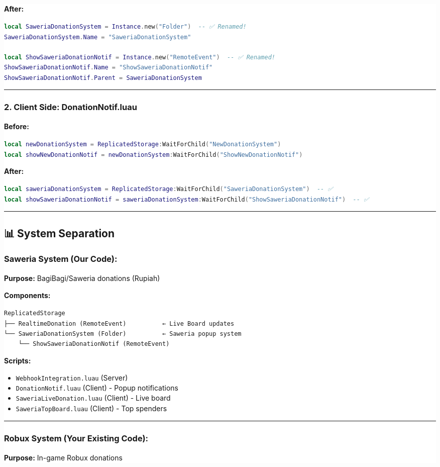 **After:**
```lua
local SaweriaDonationSystem = Instance.new("Folder")  -- ✅ Renamed!
SaweriaDonationSystem.Name = "SaweriaDonationSystem"

local ShowSaweriaDonationNotif = Instance.new("RemoteEvent")  -- ✅ Renamed!
ShowSaweriaDonationNotif.Name = "ShowSaweriaDonationNotif"
ShowSaweriaDonationNotif.Parent = SaweriaDonationSystem
```

---

### 2. Client Side: DonationNotif.luau

**Before:**
```lua
local newDonationSystem = ReplicatedStorage:WaitForChild("NewDonationSystem")
local showNewDonationNotif = newDonationSystem:WaitForChild("ShowNewDonationNotif")
```

**After:**
```lua
local saweriaDonationSystem = ReplicatedStorage:WaitForChild("SaweriaDonationSystem")  -- ✅
local showSaweriaDonationNotif = saweriaDonationSystem:WaitForChild("ShowSaweriaDonationNotif")  -- ✅
```

---

## 📊 System Separation

### Saweria System (Our Code):

**Purpose:** BagiBagi/Saweria donations (Rupiah)

**Components:**
```
ReplicatedStorage
├── RealtimeDonation (RemoteEvent)          ← Live Board updates
└── SaweriaDonationSystem (Folder)          ← Saweria popup system
    └── ShowSaweriaDonationNotif (RemoteEvent)
```

**Scripts:**
- `WebhookIntegration.luau` (Server)
- `DonationNotif.luau` (Client) - Popup notifications
- `SaweriaLiveDonation.luau` (Client) - Live board
- `SaweriaTopBoard.luau` (Client) - Top spenders

---

### Robux System (Your Existing Code):

**Purpose:** In-game Robux donations
